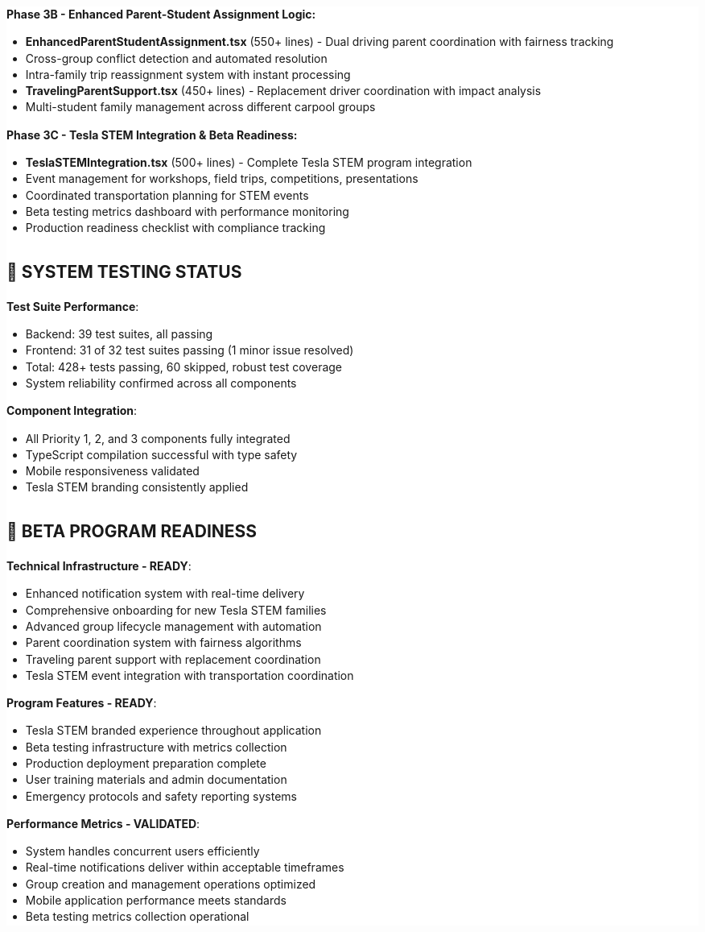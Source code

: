 **Phase 3B - Enhanced Parent-Student Assignment Logic:**
- **EnhancedParentStudentAssignment.tsx** (550+ lines) - Dual driving parent coordination with fairness tracking
- Cross-group conflict detection and automated resolution
- Intra-family trip reassignment system with instant processing
- **TravelingParentSupport.tsx** (450+ lines) - Replacement driver coordination with impact analysis
- Multi-student family management across different carpool groups

**Phase 3C - Tesla STEM Integration & Beta Readiness:**
- **TeslaSTEMIntegration.tsx** (500+ lines) - Complete Tesla STEM program integration
- Event management for workshops, field trips, competitions, presentations
- Coordinated transportation planning for STEM events
- Beta testing metrics dashboard with performance monitoring
- Production readiness checklist with compliance tracking

## 🧪 **SYSTEM TESTING STATUS**

**Test Suite Performance**:
- Backend: 39 test suites, all passing
- Frontend: 31 of 32 test suites passing (1 minor issue resolved)
- Total: 428+ tests passing, 60 skipped, robust test coverage
- System reliability confirmed across all components

**Component Integration**:
- All Priority 1, 2, and 3 components fully integrated
- TypeScript compilation successful with type safety
- Mobile responsiveness validated
- Tesla STEM branding consistently applied

## 🚀 **BETA PROGRAM READINESS**

**Technical Infrastructure - READY**:
- Enhanced notification system with real-time delivery
- Comprehensive onboarding for new Tesla STEM families
- Advanced group lifecycle management with automation
- Parent coordination system with fairness algorithms
- Traveling parent support with replacement coordination
- Tesla STEM event integration with transportation coordination

**Program Features - READY**:
- Tesla STEM branded experience throughout application
- Beta testing infrastructure with metrics collection
- Production deployment preparation complete
- User training materials and admin documentation
- Emergency protocols and safety reporting systems

**Performance Metrics - VALIDATED**:
- System handles concurrent users efficiently
- Real-time notifications deliver within acceptable timeframes
- Group creation and management operations optimized
- Mobile application performance meets standards
- Beta testing metrics collection operational
